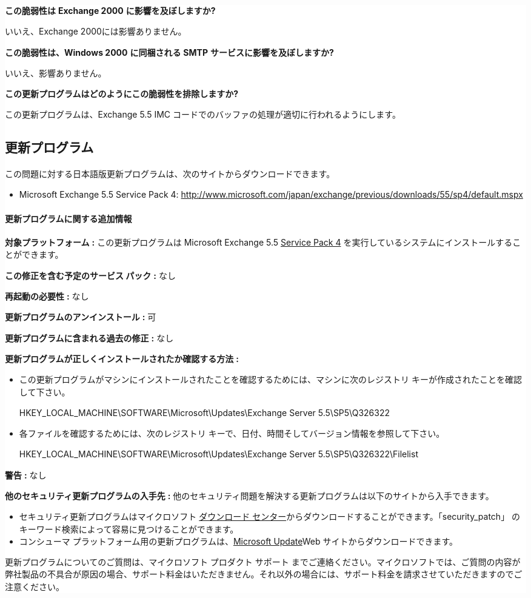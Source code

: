**この脆弱性は** **Exchange 2000** **に影響を及ぼしますか?**

いいえ、Exchange 2000には影響ありません。

**この脆弱性は、Windows 2000** **に同梱される** **SMTP** **サービスに影響を及ぼしますか?**

いいえ、影響ありません。

**この更新プログラムはどのようにこの脆弱性を排除しますか?**

この更新プログラムは、Exchange 5.5 IMC コードでのバッファの処理が適切に行われるようにします。

更新プログラム
--------------

<span></span>
この問題に対する日本語版更新プログラムは、次のサイトからダウンロードできます。

-   Microsoft Exchange 5.5 Service Pack 4:
    <http://www.microsoft.com/japan/exchange/previous/downloads/55/sp4/default.mspx>

#### 更新プログラムに関する追加情報

**対象プラットフォーム** **:**
この更新プログラムは Microsoft Exchange 5.5 [Service Pack 4](http://www.microsoft.com/japan/exchange/previous/downloads/55/sp4/default.mspx) を実行しているシステムにインストールすることができます。

**この修正を含む予定のサービス パック** **:**
なし

**再起動の必要性** **:**
なし

**更新プログラムのアンインストール** **:**
可

**更新プログラムに含まれる過去の修正** **:**
なし

**更新プログラムが正しくインストールされたか確認する方法** **:**

-   この更新プログラムがマシンにインストールされたことを確認するためには、マシンに次のレジストリ キーが作成されたことを確認して下さい。

    HKEY\_LOCAL\_MACHINE\\SOFTWARE\\Microsoft\\Updates\\Exchange Server 5.5\\SP5\\Q326322
-   各ファイルを確認するためには、次のレジストリ キーで、日付、時間そしてバージョン情報を参照して下さい。

    HKEY\_LOCAL\_MACHINE\\SOFTWARE\\Microsoft\\Updates\\Exchange Server 5.5\\SP5\\Q326322\\Filelist

**警告** **:**
なし

**他のセキュリティ更新プログラムの入手先** **:**
他のセキュリティ問題を解決する更新プログラムは以下のサイトから入手できます。

-   セキュリティ更新プログラムはマイクロソフト [ダウンロード センター](http://www.microsoft.com/downloads/results.aspx?displaylang=ja&freetext=security_patch)からダウンロードすることができます。「security\_patch」 のキーワード検索によって容易に見つけることができます。
-   コンシューマ プラットフォーム用の更新プログラムは、[Microsoft Update](http://update.microsoft.com/microsoftupdate/)Web サイトからダウンロードできます。

更新プログラムについてのご質問は、マイクロソフト プロダクト サポート までご連絡ください。マイクロソフトでは、ご質問の内容が弊社製品の不具合が原因の場合、サポート料金はいただきません。それ以外の場合には、サポート料金を請求させていただきますのでご注意ください。
